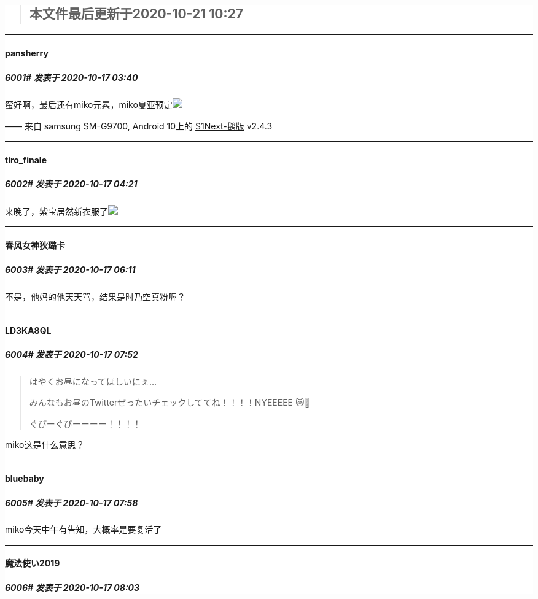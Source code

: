 > ## **本文件最后更新于2020-10-21 10:27** 


*****

####  pansherry  
##### 6001#       发表于 2020-10-17 03:40


蛮好啊，最后还有miko元素，miko夏亚预定<img src="https://static.saraba1st.com/image/smiley/face2017/031.png" referrerpolicy="no-referrer">

—— 来自 samsung SM-G9700, Android 10上的 [S1Next-鹅版](https://github.com/ykrank/S1-Next/releases) v2.4.3


*****

####  tiro_finale  
##### 6002#       发表于 2020-10-17 04:21


来晚了，紫宝居然新衣服了<img src="https://static.saraba1st.com/image/smiley/face2017/091.png" referrerpolicy="no-referrer">


*****

####  春风女神狄璐卡  
##### 6003#       发表于 2020-10-17 06:11


不是，他妈的他天天骂，结果是时乃空真粉喔？


*****

####  LD3KA8QL  
##### 6004#       发表于 2020-10-17 07:52


<blockquote>はやくお昼になってほしいにぇ…

みんなもお昼のTwitterぜったいチェックしててね！！！！NYEEEEE 😿🌸


ぐぴーぐぴーーーー！！！！</blockquote>
miko这是什么意思？


*****

####  bluebaby  
##### 6005#       发表于 2020-10-17 07:58


miko今天中午有告知，大概率是要复活了


*****

####  魔法使い2019  
##### 6006#       发表于 2020-10-17 08:03
